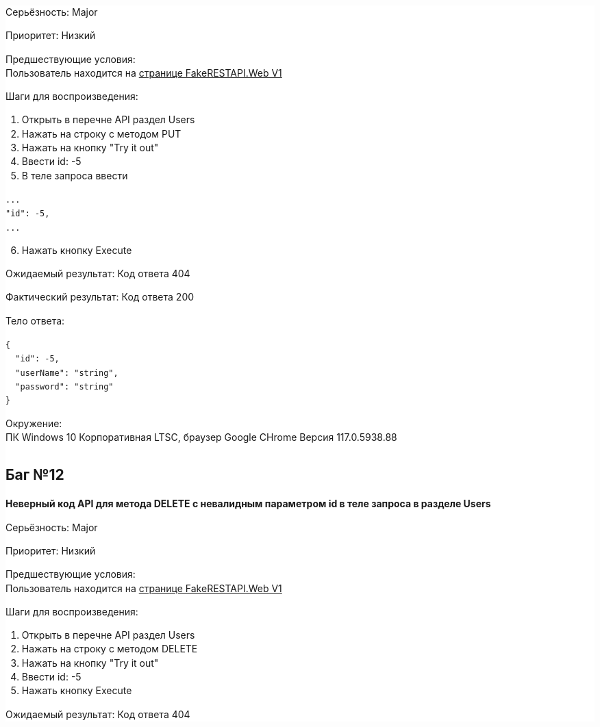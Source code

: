Серьёзность: Major

Приоритет: Низкий  

Предшествующие условия:  
Пользователь находится на [странице FakeRESTAPI.Web V1](https://fakerestapi.azurewebsites.net/index.html)  

Шаги для воспроизведения:

1. Открыть в перечне API раздел Users  
2. Нажать на строку с методом PUT  
3. Нажать на кнопку "Try it out"  
4. Ввести id: -5
5. В теле запроса ввести
```
...
"id": -5,
...
```  
6. Нажать кнопку Execute    

Ожидаемый результат: Код ответа 404  

Фактический результат: Код ответа 200  

Тело ответа:
```
{
  "id": -5,
  "userName": "string",
  "password": "string"
}
```

Окружение:  
ПК Windows 10 Корпоративная LTSC, браузер Google CHrome Версия 117.0.5938.88  
  
  ## Баг №12  
 **Неверный код API для метода DELETE с невалидным параметром id в теле запроса в разделе Users**

Серьёзность: Major

Приоритет: Низкий  

Предшествующие условия:  
Пользователь находится на [странице FakeRESTAPI.Web V1](https://fakerestapi.azurewebsites.net/index.html)  

Шаги для воспроизведения:

1. Открыть в перечне API раздел Users  
2. Нажать на строку с методом DELETE  
3. Нажать на кнопку "Try it out"  
4. Ввести id: -5   
5. Нажать кнопку Execute    

Ожидаемый результат: Код ответа 404  
